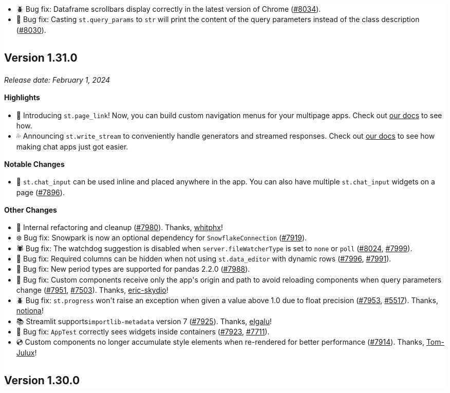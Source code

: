 - 🪲 Bug fix: Dataframe scrollbars display correctly in the latest version of Chrome ([#8034](https://github.com/streamlit/streamlit/pull/8034)).
- 🐛 Bug fix: Casting `st.query_params` to `str` will print the content of the query parameters instead of the class description ([#8030](https://github.com/streamlit/streamlit/pull/8030)).

## **Version 1.31.0**

_Release date: February 1, 2024_

**Highlights**

- 🔗 Introducing `st.page_link`! Now, you can build custom navigation menus for your multipage apps. Check out [our docs](/library/api-reference/widgets/st.page_link) to see how.
- 💦 Announcing `st.write_stream` to conveniently handle generators and streamed responses. Check out [our docs](/library/api-reference/write-magic/st.write_stream) to see how making chat apps just got easier.

**Notable Changes**

- 📝 `st.chat_input` can be used inline and placed anywhere in the app. You can also have multiple `st.chat_input` widgets on a page ([#7896](https://github.com/streamlit/streamlit/pull/7896)).

**Other Changes**

- 🧹 Internal refactoring and cleanup ([#7980](https://github.com/streamlit/streamlit/pull/7980)). Thanks, [whitphx](https://github.com/whitphx)!
- ❄️ Bug fix: Snowpark is now an optional dependency for `SnowflakeConnection` ([#7919](https://github.com/streamlit/streamlit/pull/7919)).
- 🕷️ Bug fix: The watchdog suggestion is disabled when `server.fileWatcherType` is set to `none` or `poll` ([#8024](https://github.com/streamlit/streamlit/pull/8024), [#7999](https://github.com/streamlit/streamlit/issues/7999)).
- 🐞 Bug fix: Required columns can be hidden when not using `st.data_editor` with dynamic rows ([#7996](https://github.com/streamlit/streamlit/pull/7996), [#7991](https://github.com/streamlit/streamlit/issues/7991)).
- 🐝 Bug fix: New period types are supported for pandas 2.2.0 ([#7988](https://github.com/streamlit/streamlit/pull/7988)).
- 🐜 Bug fix: Custom components receive only the app's origin and path to avoid reloading components when query parameters change ([#7951](https://github.com/streamlit/streamlit/pull/7951), [#7503](https://github.com/streamlit/streamlit/issues/7503)). Thanks, [eric-skydio](https://github.com/eric-skydio)!
- 🪲 Bug fix: `st.progress` won't raise an exception when given a value above 1.0 due to float precision ([#7953](https://github.com/streamlit/streamlit/pull/7953), [#5517](https://github.com/streamlit/streamlit/issues/5517)). Thanks, [notiona](https://github.com/notiona)!
- 📚 Streamlit supports`importlib-metadata` version 7 ([#7925](https://github.com/streamlit/streamlit/pull/7925)). Thanks, [elgalu](https://github.com/elgalu)!
- 🐛 Bug fix: `AppTest` correctly sees widgets inside containers ([#7923](https://github.com/streamlit/streamlit/pull/7923), [#7711](https://github.com/streamlit/streamlit/issues/7711)).
- 💿 Custom components no longer accumulate style elements when re-rendered for better performance ([#7914](https://github.com/streamlit/streamlit/pull/7914)). Thanks, [Tom-Julux](https://github.com/Tom-Julux)!

## **Version 1.30.0**
